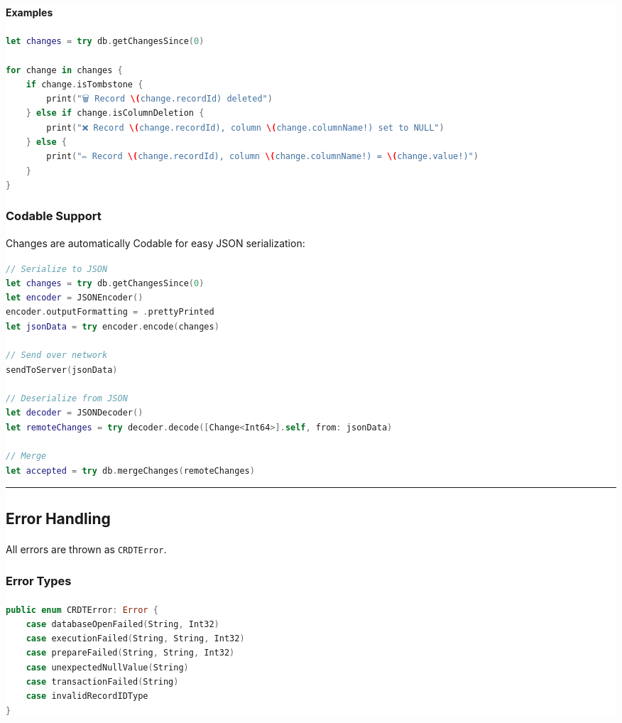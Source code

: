 #### Examples

```swift
let changes = try db.getChangesSince(0)

for change in changes {
    if change.isTombstone {
        print("🗑️ Record \(change.recordId) deleted")
    } else if change.isColumnDeletion {
        print("❌ Record \(change.recordId), column \(change.columnName!) set to NULL")
    } else {
        print("✏️ Record \(change.recordId), column \(change.columnName!) = \(change.value!)")
    }
}
```

### Codable Support

Changes are automatically Codable for easy JSON serialization:

```swift
// Serialize to JSON
let changes = try db.getChangesSince(0)
let encoder = JSONEncoder()
encoder.outputFormatting = .prettyPrinted
let jsonData = try encoder.encode(changes)

// Send over network
sendToServer(jsonData)

// Deserialize from JSON
let decoder = JSONDecoder()
let remoteChanges = try decoder.decode([Change<Int64>].self, from: jsonData)

// Merge
let accepted = try db.mergeChanges(remoteChanges)
```

---

## Error Handling

All errors are thrown as `CRDTError`.

### Error Types

```swift
public enum CRDTError: Error {
    case databaseOpenFailed(String, Int32)
    case executionFailed(String, String, Int32)
    case prepareFailed(String, String, Int32)
    case unexpectedNullValue(String)
    case transactionFailed(String)
    case invalidRecordIDType
}
```
